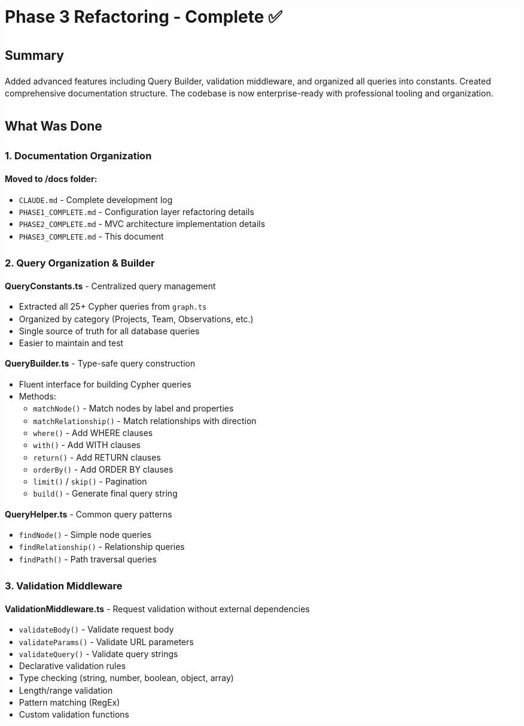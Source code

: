 # Phase 3 Refactoring - Complete ✅

## Summary

Added advanced features including Query Builder, validation middleware, and organized all queries into constants. Created comprehensive documentation structure. The codebase is now enterprise-ready with professional tooling and organization.

## What Was Done

### 1. Documentation Organization

**Moved to /docs folder:**
- `CLAUDE.md` - Complete development log
- `PHASE1_COMPLETE.md` - Configuration layer refactoring details
- `PHASE2_COMPLETE.md` - MVC architecture implementation details
- `PHASE3_COMPLETE.md` - This document

### 2. Query Organization & Builder

**QueryConstants.ts** - Centralized query management
- Extracted all 25+ Cypher queries from `graph.ts`
- Organized by category (Projects, Team, Observations, etc.)
- Single source of truth for all database queries
- Easier to maintain and test

**QueryBuilder.ts** - Type-safe query construction
- Fluent interface for building Cypher queries
- Methods:
  - `matchNode()` - Match nodes by label and properties
  - `matchRelationship()` - Match relationships with direction
  - `where()` - Add WHERE clauses
  - `with()` - Add WITH clauses
  - `return()` - Add RETURN clauses
  - `orderBy()` - Add ORDER BY clauses
  - `limit()` / `skip()` - Pagination
  - `build()` - Generate final query string

**QueryHelper.ts** - Common query patterns
- `findNode()` - Simple node queries
- `findRelationship()` - Relationship queries
- `findPath()` - Path traversal queries

### 3. Validation Middleware

**ValidationMiddleware.ts** - Request validation without external dependencies
- `validateBody()` - Validate request body
- `validateParams()` - Validate URL parameters
- `validateQuery()` - Validate query strings
- Declarative validation rules
- Type checking (string, number, boolean, object, array)
- Length/range validation
- Pattern matching (RegEx)
- Custom validation functions
